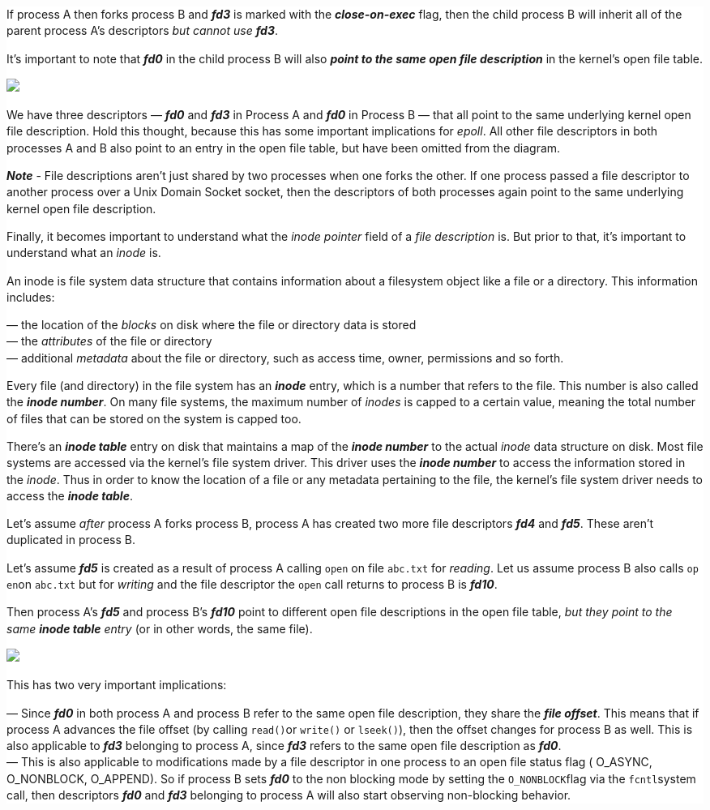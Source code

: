 If process A then forks process B and **_fd3_** is marked with the **_close-on-exec_** flag, then the child process B will inherit all of the parent process A’s descriptors _but cannot use_ **_fd3_**.

It’s important to note that **_fd0_** in the child process B will also **_point to the same open file description_** in the kernel’s open file table.

![](https://miro.medium.com/v2/resize:fit:546/1*qxKUGjL7dNAmLx9zc8aEHA.png)

We have three descriptors — **_fd0_** and **_fd3_** in Process A and **_fd0_** in Process B — that all point to the same underlying kernel open file description. Hold this thought, because this has some important implications for _epoll_. All other file descriptors in both processes A and B also point to an entry in the open file table, but have been omitted from the diagram.

**_Note_** - File descriptions aren’t just shared by two processes when one forks the other. If one process passed a file descriptor to another process over a Unix Domain Socket socket, then the descriptors of both processes again point to the same underlying kernel open file description.

Finally, it becomes important to understand what the _inode pointer_ field of a _file description_ is. But prior to that, it’s important to understand what an _inode_ is.

An inode is file system data structure that contains information about a filesystem object like a file or a directory. This information includes:

— the location of the _blocks_ on disk where the file or directory data is stored  
— the _attributes_ of the file or directory  
— additional _metadata_ about the file or directory, such as access time, owner, permissions and so forth.

Every file (and directory) in the file system has an **_inode_** entry, which is a number that refers to the file. This number is also called the **_inode number_**. On many file systems, the maximum number of _inodes_ is capped to a certain value, meaning the total number of files that can be stored on the system is capped too.

There’s an **_inode table_** entry on disk that maintains a map of the **_inode number_** to the actual _inode_ data structure on disk. Most file systems are accessed via the kernel’s file system driver. This driver uses the **_inode_ _number_** to access the information stored in the _inode_. Thus in order to know the location of a file or any metadata pertaining to the file, the kernel’s file system driver needs to access the **_inode table_**.

Let’s assume _after_ process A forks process B, process A has created two more file descriptors **_fd4_** and **_fd5_**. These aren’t duplicated in process B.

Let’s assume **_fd5_** is created as a result of process A calling `open` on file `abc.txt` for _reading_. Let us assume process B also calls `open`on `abc.txt` but for _writing_ and the file descriptor the `open` call returns to process B is **_fd10_**.

Then process A’s **_fd5_** and process B’s **_fd10_** point to different open file descriptions in the open file table, _but they point to the same_ **_inode table_** _entry_ (or in other words, the same file).

![](https://miro.medium.com/v2/resize:fit:546/1*zwsANOj2UkICip9FhDzl_Q.png)

This has two very important implications:

— Since **_fd0_** in both process A and process B refer to the same open file description, they share the **_file offset_**. This means that if process A advances the file offset (by calling `read()`or `write()` or `lseek()`), then the offset changes for process B as well. This is also applicable to **_fd3_** belonging to process A, since **_fd3_** refers to the same open file description as **_fd0_**.  
— This is also applicable to modifications made by a file descriptor in one process to an open file status flag ( O\_ASYNC, O\_NONBLOCK, O\_APPEND). So if process B sets **_fd0_** to the non blocking mode by setting the `O_NONBLOCK`flag via the `fcntl`system call, then descriptors **_fd0_** and **_fd3_** belonging to process A will also start observing non-blocking behavior.
